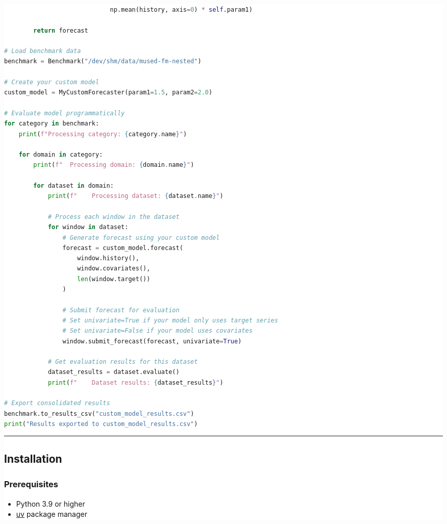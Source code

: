 ```python
                             np.mean(history, axis=0) * self.param1)
        
        return forecast

# Load benchmark data
benchmark = Benchmark("/dev/shm/data/mused-fm-nested")

# Create your custom model
custom_model = MyCustomForecaster(param1=1.5, param2=2.0)

# Evaluate model programmatically
for category in benchmark:
    print(f"Processing category: {category.name}")
    
    for domain in category:
        print(f"  Processing domain: {domain.name}")
        
        for dataset in domain:
            print(f"    Processing dataset: {dataset.name}")
            
            # Process each window in the dataset
            for window in dataset:
                # Generate forecast using your custom model
                forecast = custom_model.forecast(
                    window.history(), 
                    window.covariates(), 
                    len(window.target())
                )
                
                # Submit forecast for evaluation
                # Set univariate=True if your model only uses target series
                # Set univariate=False if your model uses covariates
                window.submit_forecast(forecast, univariate=True)
            
            # Get evaluation results for this dataset
            dataset_results = dataset.evaluate()
            print(f"    Dataset results: {dataset_results}")

# Export consolidated results
benchmark.to_results_csv("custom_model_results.csv")
print("Results exported to custom_model_results.csv")
```

---

## Installation

### Prerequisites
- Python 3.9 or higher
- [uv](https://docs.astral.sh/uv/) package manager

